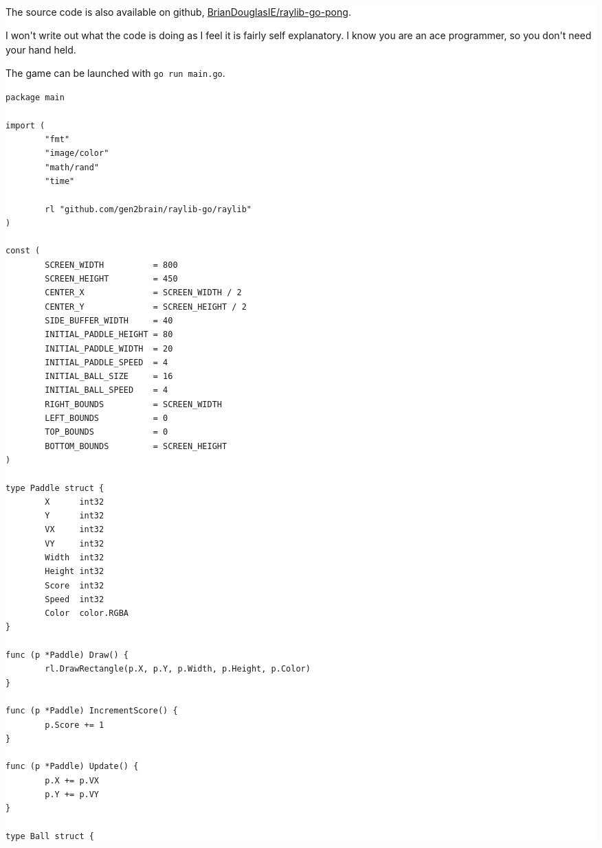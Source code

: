 <magpie-trinket>
The source code is also available on github, <a href="https://github.com/BrianDouglasIE/raylib-go-pong">BrianDouglasIE/raylib-go-pong</a>.
</magpie-trinket>

I won't write out what the code is doing as I feel it is fairly self explanatory. I know you
are an ace programmer, so you don't need your hand held.

The game can be launched with `go run main.go`.

```
package main

import (
        "fmt"
        "image/color"
        "math/rand"
        "time"

        rl "github.com/gen2brain/raylib-go/raylib"
)

const (
        SCREEN_WIDTH          = 800
        SCREEN_HEIGHT         = 450
        CENTER_X              = SCREEN_WIDTH / 2
        CENTER_Y              = SCREEN_HEIGHT / 2
        SIDE_BUFFER_WIDTH     = 40
        INITIAL_PADDLE_HEIGHT = 80
        INITIAL_PADDLE_WIDTH  = 20
        INITIAL_PADDLE_SPEED  = 4
        INITIAL_BALL_SIZE     = 16
        INITIAL_BALL_SPEED    = 4
        RIGHT_BOUNDS          = SCREEN_WIDTH
        LEFT_BOUNDS           = 0
        TOP_BOUNDS            = 0
        BOTTOM_BOUNDS         = SCREEN_HEIGHT
)

type Paddle struct {
        X      int32
        Y      int32
        VX     int32
        VY     int32
        Width  int32
        Height int32
        Score  int32
        Speed  int32
        Color  color.RGBA
}

func (p *Paddle) Draw() {
        rl.DrawRectangle(p.X, p.Y, p.Width, p.Height, p.Color)
}

func (p *Paddle) IncrementScore() {
        p.Score += 1
}

func (p *Paddle) Update() {
        p.X += p.VX
        p.Y += p.VY
}

type Ball struct {
```
